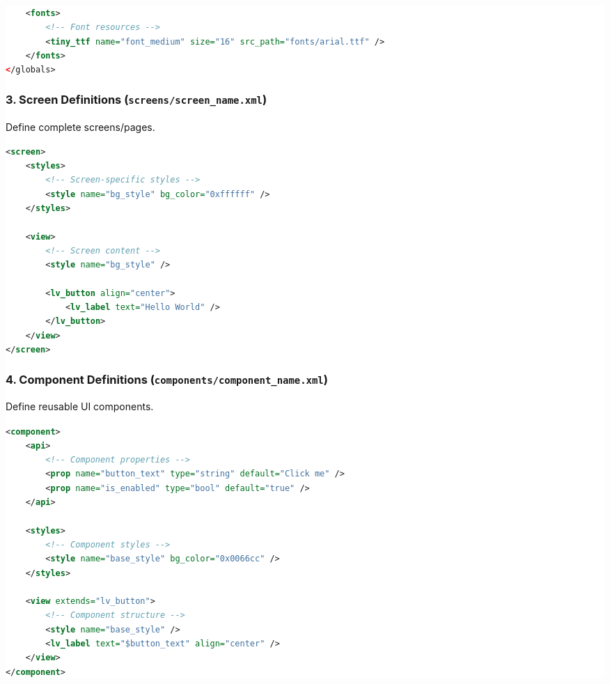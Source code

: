 ```xml
    <fonts>
        <!-- Font resources -->
        <tiny_ttf name="font_medium" size="16" src_path="fonts/arial.ttf" />
    </fonts>
</globals>
```

### 3. Screen Definitions (`screens/screen_name.xml`)

Define complete screens/pages.

```xml
<screen>
    <styles>
        <!-- Screen-specific styles -->
        <style name="bg_style" bg_color="0xffffff" />
    </styles>
    
    <view>
        <!-- Screen content -->
        <style name="bg_style" />
        
        <lv_button align="center">
            <lv_label text="Hello World" />
        </lv_button>
    </view>
</screen>
```

### 4. Component Definitions (`components/component_name.xml`)

Define reusable UI components.

```xml
<component>
    <api>
        <!-- Component properties -->
        <prop name="button_text" type="string" default="Click me" />
        <prop name="is_enabled" type="bool" default="true" />
    </api>
    
    <styles>
        <!-- Component styles -->
        <style name="base_style" bg_color="0x0066cc" />
    </styles>
    
    <view extends="lv_button">
        <!-- Component structure -->
        <style name="base_style" />
        <lv_label text="$button_text" align="center" />
    </view>
</component>
```
